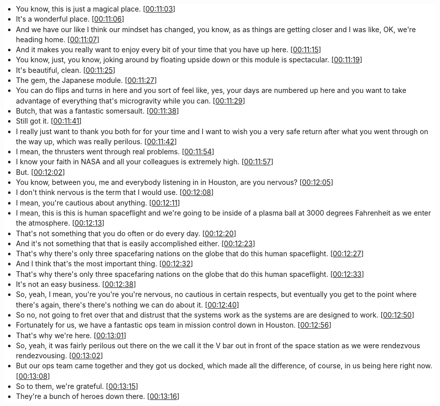 *  You know, this is just a magical place. [[00:11:03](https://www.youtube.com/watch?v=q4zxDnOw5pg&t=663.96s)]
*  It's a wonderful place. [[00:11:06](https://www.youtube.com/watch?v=q4zxDnOw5pg&t=666.6s)]
*  And we have our like I think our mindset has changed, you know, as as things are getting closer and I was like, OK, we're heading home. [[00:11:07](https://www.youtube.com/watch?v=q4zxDnOw5pg&t=667.6s)]
*  And it makes you really want to enjoy every bit of your time that you have up here. [[00:11:15](https://www.youtube.com/watch?v=q4zxDnOw5pg&t=675.4s)]
*  You know, just, you know, joking around by floating upside down or this module is spectacular. [[00:11:19](https://www.youtube.com/watch?v=q4zxDnOw5pg&t=679.76s)]
*  It's beautiful, clean. [[00:11:25](https://www.youtube.com/watch?v=q4zxDnOw5pg&t=685.48s)]
*  The gem, the Japanese module. [[00:11:27](https://www.youtube.com/watch?v=q4zxDnOw5pg&t=687.24s)]
*  You can do flips and turns in here and you sort of feel like, yes, your days are numbered up here and you want to take advantage of everything that's microgravity while you can. [[00:11:29](https://www.youtube.com/watch?v=q4zxDnOw5pg&t=689.16s)]
*  Butch, that was a fantastic somersault. [[00:11:38](https://www.youtube.com/watch?v=q4zxDnOw5pg&t=698.84s)]
*  Still got it. [[00:11:41](https://www.youtube.com/watch?v=q4zxDnOw5pg&t=701.72s)]
*  I really just want to thank you both for for your time and I want to wish you a very safe return after what you went through on the way up, which was really perilous. [[00:11:42](https://www.youtube.com/watch?v=q4zxDnOw5pg&t=702.7600000000001s)]
*  I mean, the thrusters went through real problems. [[00:11:54](https://www.youtube.com/watch?v=q4zxDnOw5pg&t=714.36s)]
*  I know your faith in NASA and all your colleagues is extremely high. [[00:11:57](https://www.youtube.com/watch?v=q4zxDnOw5pg&t=717.7600000000001s)]
*  But. [[00:12:02](https://www.youtube.com/watch?v=q4zxDnOw5pg&t=722.96s)]
*  You know, between you, me and everybody listening in in Houston, are you nervous? [[00:12:05](https://www.youtube.com/watch?v=q4zxDnOw5pg&t=725.0400000000001s)]
*  I don't think nervous is the term that I would use. [[00:12:08](https://www.youtube.com/watch?v=q4zxDnOw5pg&t=728.84s)]
*  I mean, you're cautious about anything. [[00:12:11](https://www.youtube.com/watch?v=q4zxDnOw5pg&t=731.72s)]
*  I mean, this is this is human spaceflight and we're going to be inside of a plasma ball at 3000 degrees Fahrenheit as we enter the atmosphere. [[00:12:13](https://www.youtube.com/watch?v=q4zxDnOw5pg&t=733.16s)]
*  That's not something that you do often or do every day. [[00:12:20](https://www.youtube.com/watch?v=q4zxDnOw5pg&t=740.8000000000001s)]
*  And it's not something that that is easily accomplished either. [[00:12:23](https://www.youtube.com/watch?v=q4zxDnOw5pg&t=743.0400000000001s)]
*  That's why there's only three spacefaring nations on the globe that do this human spaceflight. [[00:12:27](https://www.youtube.com/watch?v=q4zxDnOw5pg&t=747.32s)]
*  And I think that's the most important thing. [[00:12:32](https://www.youtube.com/watch?v=q4zxDnOw5pg&t=752.12s)]
*  That's why there's only three spacefaring nations on the globe that do this human spaceflight. [[00:12:33](https://www.youtube.com/watch?v=q4zxDnOw5pg&t=753.92s)]
*  It's not an easy business. [[00:12:38](https://www.youtube.com/watch?v=q4zxDnOw5pg&t=758.88s)]
*  So, yeah, I mean, you're you're you're nervous, no cautious in certain respects, but eventually you get to the point where there's again, there's there's nothing we can do about it. [[00:12:40](https://www.youtube.com/watch?v=q4zxDnOw5pg&t=760.04s)]
*  So no, not going to fret over that and distrust that the systems work as the systems are are designed to work. [[00:12:50](https://www.youtube.com/watch?v=q4zxDnOw5pg&t=770.04s)]
*  Fortunately for us, we have a fantastic ops team in mission control down in Houston. [[00:12:56](https://www.youtube.com/watch?v=q4zxDnOw5pg&t=776.0s)]
*  That's why we're here. [[00:13:01](https://www.youtube.com/watch?v=q4zxDnOw5pg&t=781.32s)]
*  So, yeah, it was fairly perilous out there on the we call it the V bar out in front of the space station as we were rendezvous rendezvousing. [[00:13:02](https://www.youtube.com/watch?v=q4zxDnOw5pg&t=782.44s)]
*  But our ops team came together and they got us docked, which made all the difference, of course, in us being here right now. [[00:13:08](https://www.youtube.com/watch?v=q4zxDnOw5pg&t=788.88s)]
*  So to them, we're grateful. [[00:13:15](https://www.youtube.com/watch?v=q4zxDnOw5pg&t=795.12s)]
*  They're a bunch of heroes down there. [[00:13:16](https://www.youtube.com/watch?v=q4zxDnOw5pg&t=796.4000000000001s)]